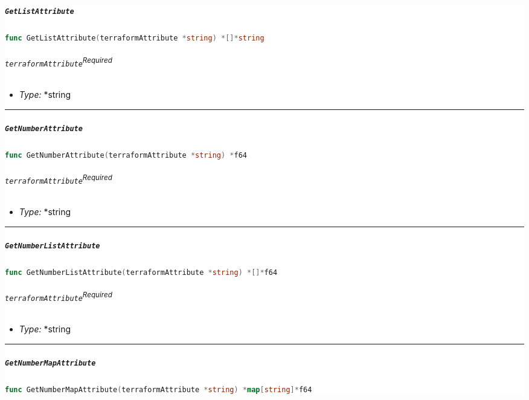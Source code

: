 
##### `GetListAttribute` <a name="GetListAttribute" id="@cdktf/provider-ionoscloud.group.GroupTimeoutsOutputReference.getListAttribute"></a>

```go
func GetListAttribute(terraformAttribute *string) *[]*string
```

###### `terraformAttribute`<sup>Required</sup> <a name="terraformAttribute" id="@cdktf/provider-ionoscloud.group.GroupTimeoutsOutputReference.getListAttribute.parameter.terraformAttribute"></a>

- *Type:* *string

---

##### `GetNumberAttribute` <a name="GetNumberAttribute" id="@cdktf/provider-ionoscloud.group.GroupTimeoutsOutputReference.getNumberAttribute"></a>

```go
func GetNumberAttribute(terraformAttribute *string) *f64
```

###### `terraformAttribute`<sup>Required</sup> <a name="terraformAttribute" id="@cdktf/provider-ionoscloud.group.GroupTimeoutsOutputReference.getNumberAttribute.parameter.terraformAttribute"></a>

- *Type:* *string

---

##### `GetNumberListAttribute` <a name="GetNumberListAttribute" id="@cdktf/provider-ionoscloud.group.GroupTimeoutsOutputReference.getNumberListAttribute"></a>

```go
func GetNumberListAttribute(terraformAttribute *string) *[]*f64
```

###### `terraformAttribute`<sup>Required</sup> <a name="terraformAttribute" id="@cdktf/provider-ionoscloud.group.GroupTimeoutsOutputReference.getNumberListAttribute.parameter.terraformAttribute"></a>

- *Type:* *string

---

##### `GetNumberMapAttribute` <a name="GetNumberMapAttribute" id="@cdktf/provider-ionoscloud.group.GroupTimeoutsOutputReference.getNumberMapAttribute"></a>

```go
func GetNumberMapAttribute(terraformAttribute *string) *map[string]*f64
```
